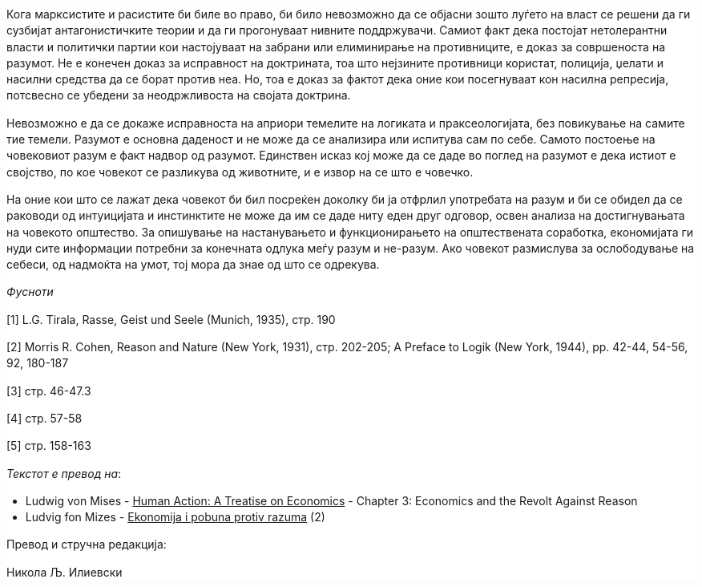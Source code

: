 Кога марксистите и расистите би биле во право, би било невозможно да се објасни зошто луѓето на власт се решени да ги сузбијат антагонистичките теории и да ги прогонуваат нивните поддржувачи. Самиот факт дека постојат нетолерантни власти и политички партии кои настојуваат на забрани или елиминирање на противниците, е доказ за совршеноста на разумот. Не е конечен доказ за исправност на доктрината, тоа што нејзините противници користат, полиција, џелати и насилни средства да се борат против неа. Но, тоа е доказ за фактот дека оние кои посегнуваат кон насилна репресија, потсвесно се убедени за неодржливоста на својата доктрина.

Невозможно е да се докаже исправноста на априори темелите на логиката и праксеологијата, без повикување на самите тие темели. Разумот е основна даденост и не може да се анализира или испитува сам по себе. Самото постоење на човековиот разум е факт надвор од разумот. Единствен исказ кој може да се даде во поглед на разумот е дека истиот е својство, по кое човекот се разликува од животните, и е извор на се што е човечко.

На оние кои што се лажат дека човекот би бил посреќен доколку би ја отфрлил употребата на разум и би се обидел да се раководи од интуицијата и инстинктите не може да им се даде ниту еден друг одговор, освен анализа на достигнувањата на човекото општество. За опишување на настанувањето и функционирањето на општествената соработка, економијата ги нуди сите информации потребни за конечната одлука меѓу разум и не-разум. Ако човекот размислува за ослободување на себеси, од надмоќта на умот, тој мора да знае од што се одрекува.

_Фусноти_

\[1\] L.G. Tirala, Rasse, Geist und Seele (Munich, 1935), стр. 190

\[2\] Morris R. Cohen, Reason and Nature (New York, 1931), стр. 202-205; A Preface to Logik (New York, 1944), pp. 42-44, 54-56, 92, 180-187

\[3\] стр. 46-47.3

\[4\] стр. 57-58

\[5\] стр. 158-163

_Текстот е превод на_: 

- Ludwig von Mises - [Human Action: A Treatise on Economics](https://cdn.mises.org/Human%20Action_3.pdf) - Chapter 3: Economics and the Revolt Against Reason 
- Ludvig fon Мizes - [Ekonomija i pobuna protiv razuma](http://katalaksija.com/2013/06/24/ekonomija-i-pobuna-protiv-razuma-2/) (2)

Превод и стручна редакција: 

Никола Љ. Илиевски
